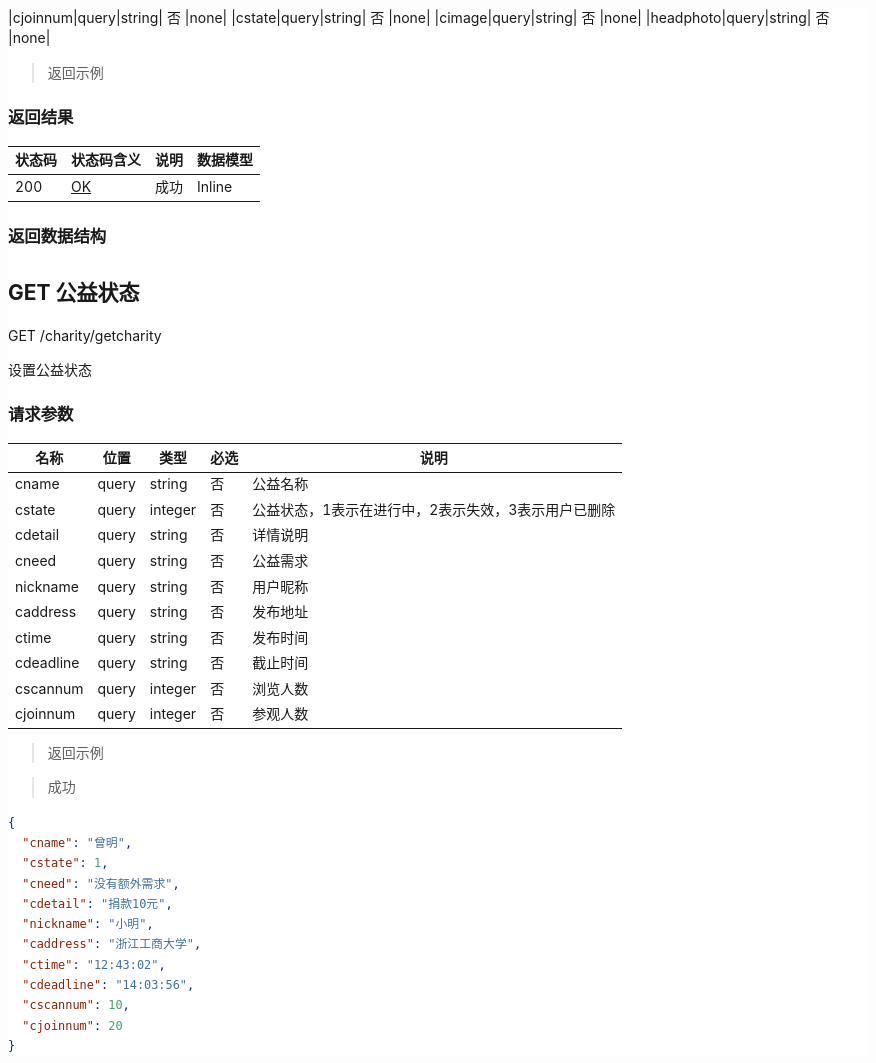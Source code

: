 |cjoinnum|query|string| 否 |none|
|cstate|query|string| 否 |none|
|cimage|query|string| 否 |none|
|headphoto|query|string| 否 |none|

> 返回示例

### 返回结果

|状态码|状态码含义|说明|数据模型|
|---|---|---|---|
|200|[OK](https://tools.ietf.org/html/rfc7231#section-6.3.1)|成功|Inline|

### 返回数据结构

## GET 公益状态

GET /charity/getcharity

设置公益状态

### 请求参数

|名称|位置|类型|必选|说明|
|---|---|---|---|---|
|cname|query|string| 否 |公益名称|
|cstate|query|integer| 否 |公益状态，1表示在进行中，2表示失效，3表示用户已删除|
|cdetail|query|string| 否 |详情说明|
|cneed|query|string| 否 |公益需求|
|nickname|query|string| 否 |用户昵称|
|caddress|query|string| 否 |发布地址|
|ctime|query|string| 否 |发布时间|
|cdeadline|query|string| 否 |截止时间|
|cscannum|query|integer| 否 |浏览人数|
|cjoinnum|query|integer| 否 |参观人数|

> 返回示例

> 成功

```json
{
  "cname": "曾明",
  "cstate": 1,
  "cneed": "没有额外需求",
  "cdetail": "捐款10元",
  "nickname": "小明",
  "caddress": "浙江工商大学",
  "ctime": "12:43:02",
  "cdeadline": "14:03:56",
  "cscannum": 10,
  "cjoinnum": 20
}
```

